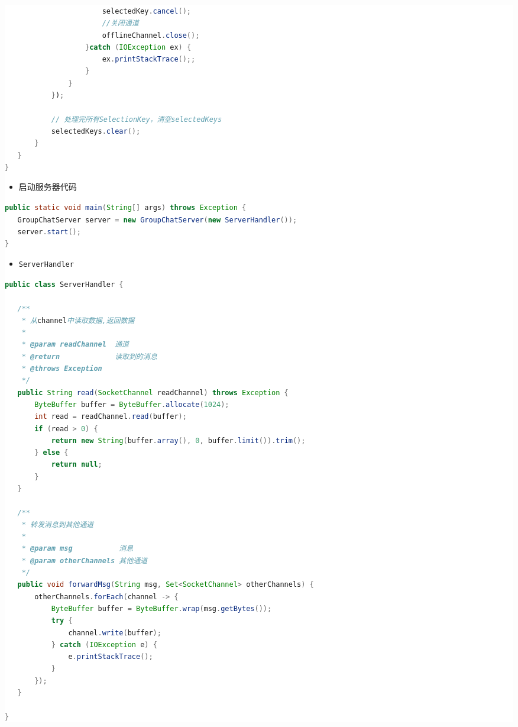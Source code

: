  ```java
 						selectedKey.cancel();
 		                //关闭通道
 						offlineChannel.close();
 		            }catch (IOException ex) {
 		            	ex.printStackTrace();;
 		            }
 				}
 			});

 			// 处理完所有SelectionKey，清空selectedKeys
 			selectedKeys.clear();
 		}
 	}
 }
 ```
 * 启动服务器代码
 ```java
 public static void main(String[] args) throws Exception {
 	GroupChatServer server = new GroupChatServer(new ServerHandler());
 	server.start();
 }
 ```

 * `ServerHandler`
 ```java
 public class ServerHandler {

 	/**
 	 * 从channel中读取数据,返回数据
 	 *
 	 * @param readChannel  通道
 	 * @return             读取到的消息
 	 * @throws Exception
 	 */
 	public String read(SocketChannel readChannel) throws Exception {
 		ByteBuffer buffer = ByteBuffer.allocate(1024);
 		int read = readChannel.read(buffer);
 		if (read > 0) {
 			return new String(buffer.array(), 0, buffer.limit()).trim();
 		} else {
 			return null;
 		}
 	}

 	/**
 	 * 转发消息到其他通道
 	 *
 	 * @param msg           消息
 	 * @param otherChannels 其他通道
 	 */
 	public void forwardMsg(String msg, Set<SocketChannel> otherChannels) {
 		otherChannels.forEach(channel -> {
 			ByteBuffer buffer = ByteBuffer.wrap(msg.getBytes());
 			try {
 				channel.write(buffer);
 			} catch (IOException e) {
 				e.printStackTrace();
 			}
 		});
 	}

 }
 ```
